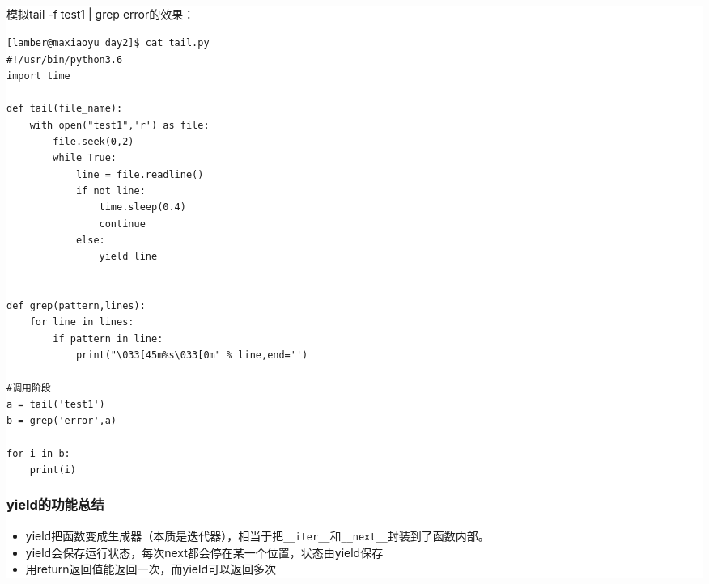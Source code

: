 模拟tail -f test1 | grep error的效果：

```
[lamber@maxiaoyu day2]$ cat tail.py 
#!/usr/bin/python3.6
import time

def tail(file_name):
    with open("test1",'r') as file:
        file.seek(0,2)
        while True:
            line = file.readline()
            if not line:
                time.sleep(0.4)   
                continue
            else:
                yield line


def grep(pattern,lines):
    for line in lines:
        if pattern in line:
            print("\033[45m%s\033[0m" % line,end='')
            
#调用阶段
a = tail('test1')
b = grep('error',a)

for i in b:
	print(i)
```

### yield的功能总结

- yield把函数变成生成器（本质是迭代器），相当于把`__iter__`和`__next__`封装到了函数内部。
- yield会保存运行状态，每次next都会停在某一个位置，状态由yield保存
- 用return返回值能返回一次，而yield可以返回多次

